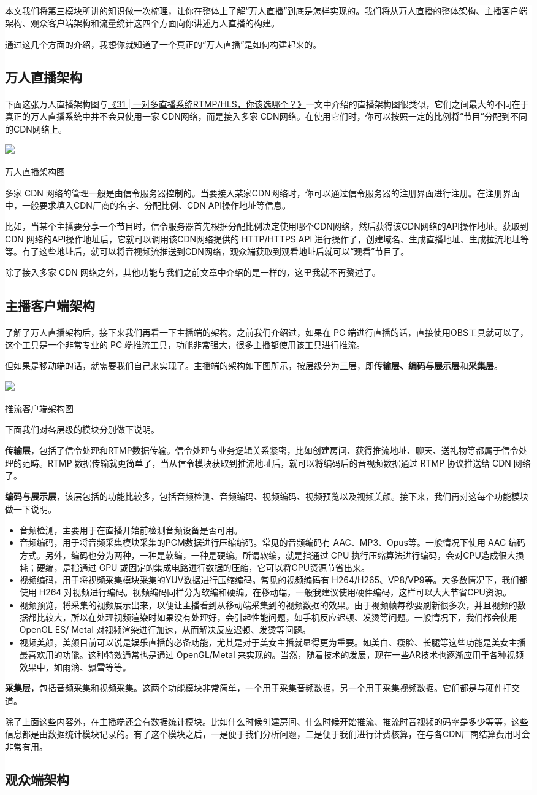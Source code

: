 本文我们将第三模块所讲的知识做一次梳理，让你在整体上了解“万人直播”到底是怎样实现的。我们将从万人直播的整体架构、主播客户端架构、观众客户端架构和流量统计这四个方面向你讲述万人直播的构建。

通过这几个方面的介绍，我想你就知道了一个真正的“万人直播”是如何构建起来的。

## 万人直播架构

下面这张万人直播架构图与[《31 | 一对多直播系统RTMP/HLS，你该选哪个？》](https://time.geekbang.org/column/article/140181)一文中介绍的直播架构图很类似，它们之间最大的不同在于真正的万人直播系统中并不会只使用一家 CDN网络，而是接入多家 CDN网络。在使用它们时，你可以按照一定的比例将“节目”分配到不同的CDN网络上。

![](https://static001.geekbang.org/resource/image/4e/bf/4e52d2ea1567a9821e1188f7bc6befbf.png?wh=1142%2A582)

万人直播架构图

多家 CDN 网络的管理一般是由信令服务器控制的。当要接入某家CDN网络时，你可以通过信令服务器的注册界面进行注册。在注册界面中，一般要求填入CDN厂商的名字、分配比例、CDN API操作地址等信息。

比如，当某个主播要分享一个节目时，信令服务器首先根据分配比例决定使用哪个CDN网络，然后获得该CDN网络的API操作地址。获取到 CDN 网络的API操作地址后，它就可以调用该CDN网络提供的 HTTP/HTTPS API 进行操作了，创建域名、生成直播地址、生成拉流地址等等。有了这些地址后，就可以将音视频流推送到CDN网络，观众端获取到观看地址后就可以“观看”节目了。

除了接入多家 CDN 网络之外，其他功能与我们之前文章中介绍的是一样的，这里我就不再赘述了。

## 主播客户端架构

了解了万人直播架构后，接下来我们再看一下主播端的架构。之前我们介绍过，如果在 PC 端进行直播的话，直接使用OBS工具就可以了，这个工具是一个非常专业的 PC 端推流工具，功能非常强大，很多主播都使用该工具进行推流。

但如果是移动端的话，就需要我们自己来实现了。主播端的架构如下图所示，按层级分为三层，即**传输层、编码与展示层**和**采集层**。

![](https://static001.geekbang.org/resource/image/5e/b6/5e0f7b59e401a1939ce3a618082e55b6.png?wh=1142%2A368)

推流客户端架构图

下面我们对各层级的模块分别做下说明。

**传输层**，包括了信令处理和RTMP数据传输。信令处理与业务逻辑关系紧密，比如创建房间、获得推流地址、聊天、送礼物等都属于信令处理的范畴。RTMP 数据传输就更简单了，当从信令模块获取到推流地址后，就可以将编码后的音视频数据通过 RTMP 协议推送给 CDN 网络了。

**编码与展示层**，该层包括的功能比较多，包括音频检测、音频编码、视频编码、视频预览以及视频美颜。接下来，我们再对这每个功能模块做一下说明。

- 音频检测，主要用于在直播开始前检测音频设备是否可用。
- 音频编码，用于将音频采集模块采集的PCM数据进行压缩编码。常见的音频编码有 AAC、MP3、Opus等。一般情况下使用 AAC 编码方式。另外，编码也分为两种，一种是软编，一种是硬编。所谓软编，就是指通过 CPU 执行压缩算法进行编码，会对CPU造成很大损耗；硬编，是指通过 GPU 或固定的集成电路进行数据的压缩，它可以将CPU资源节省出来。
- 视频编码，用于将视频采集模块采集的YUV数据进行压缩编码。常见的视频编码有 H264/H265、VP8/VP9等。大多数情况下，我们都使用 H264 对视频进行编码。视频编码同样分为软编和硬编。在移动端，一般我建议使用硬件编码，这样可以大大节省CPU资源。
- 视频预览，将采集的视频展示出来，以便让主播看到从移动端采集到的视频数据的效果。由于视频帧每秒要刷新很多次，并且视频的数据都比较大，所以在处理视频渲染时如果没有处理好，会引起性能问题，如手机反应迟顿、发烫等问题。一般情况下，我们都会使用 OpenGL ES/ Metal 对视频渲染进行加速，从而解决反应迟顿、发烫等问题。
- 视频美颜，美颜目前可以说是娱乐直播的必备功能，尤其是对于美女主播就显得更为重要。如美白、瘦脸、长腿等这些功能是美女主播最喜欢用的功能。这种特效通常也是通过 OpenGL/Metal 来实现的。当然，随着技术的发展，现在一些AR技术也逐渐应用于各种视频效果中，如雨滴、飘雪等等。

**采集层**，包括音频采集和视频采集。这两个功能模块非常简单，一个用于采集音频数据，另一个用于采集视频数据。它们都是与硬件打交道。

除了上面这些内容外，在主播端还会有数据统计模块。比如什么时候创建房间、什么时候开始推流、推流时音视频的码率是多少等等，这些信息都是由数据统计模块记录的。有了这个模块之后，一是便于我们分析问题，二是便于我们进行计费核算，在与各CDN厂商结算费用时会非常有用。

## 观众端架构
